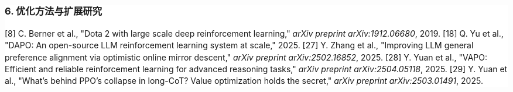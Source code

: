 
### **6. 优化方法与扩展研究**

[8] C. Berner et al., "Dota 2 with large scale deep reinforcement learning," *arXiv preprint arXiv:1912.06680*, 2019.
[18] Q. Yu et al., "DAPO: An open-source LLM reinforcement learning system at scale," 2025.
[27] Y. Zhang et al., "Improving LLM general preference alignment via optimistic online mirror descent," *arXiv preprint arXiv:2502.16852*, 2025.
[28] Y. Yuan et al., "VAPO: Efficient and reliable reinforcement learning for advanced reasoning tasks," *arXiv preprint arXiv:2504.05118*, 2025.
[29] Y. Yuan et al., "What’s behind PPO’s collapse in long-CoT? Value optimization holds the secret," *arXiv preprint arXiv:2503.01491*, 2025.
